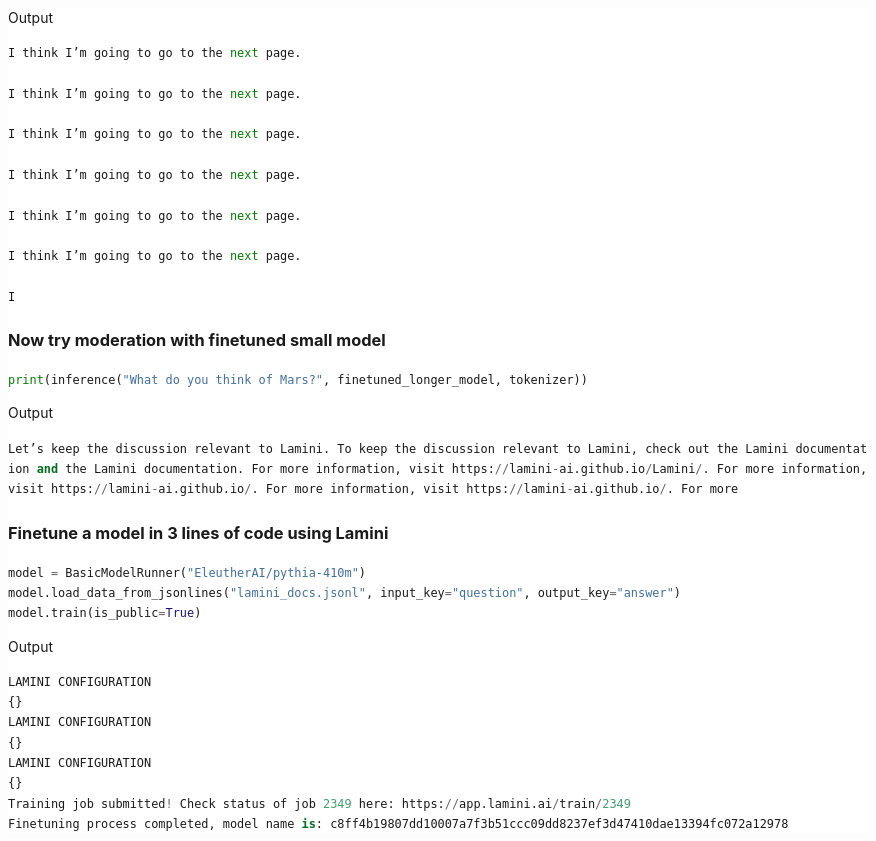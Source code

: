 Output

```py
I think I’m going to go to the next page.

I think I’m going to go to the next page.

I think I’m going to go to the next page.

I think I’m going to go to the next page.

I think I’m going to go to the next page.

I think I’m going to go to the next page.

I
```



### Now try moderation with finetuned small model



```py
print(inference("What do you think of Mars?", finetuned_longer_model, tokenizer))
```

Output

```py
Let’s keep the discussion relevant to Lamini. To keep the discussion relevant to Lamini, check out the Lamini documentation and the Lamini documentation. For more information, visit https://lamini-ai.github.io/Lamini/. For more information, visit https://lamini-ai.github.io/. For more information, visit https://lamini-ai.github.io/. For more
```



### Finetune a model in 3 lines of code using Lamini



```py
model = BasicModelRunner("EleutherAI/pythia-410m") 
model.load_data_from_jsonlines("lamini_docs.jsonl", input_key="question", output_key="answer")
model.train(is_public=True) 
```



Output

```py
LAMINI CONFIGURATION
{}
LAMINI CONFIGURATION
{}
LAMINI CONFIGURATION
{}
Training job submitted! Check status of job 2349 here: https://app.lamini.ai/train/2349
Finetuning process completed, model name is: c8ff4b19807dd10007a7f3b51ccc09dd8237ef3d47410dae13394fc072a12978
```
